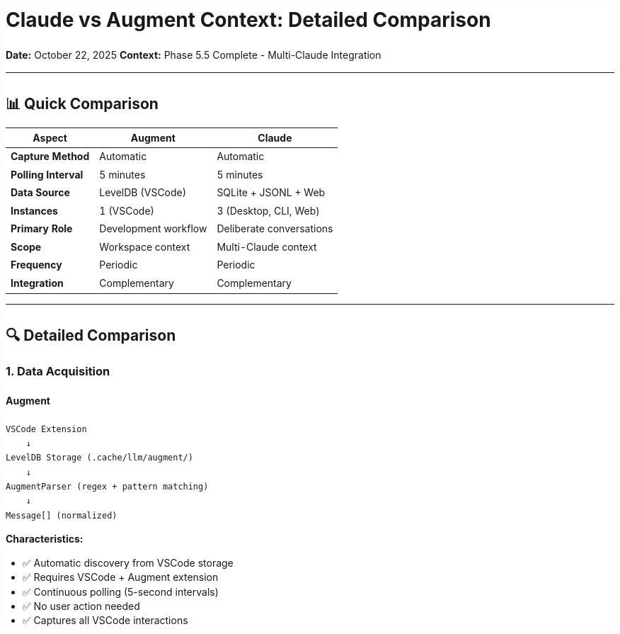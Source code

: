 # Claude vs Augment Context: Detailed Comparison

**Date:** October 22, 2025
**Context:** Phase 5.5 Complete - Multi-Claude Integration

---

## 📊 Quick Comparison

| Aspect               | Augment              | Claude                   |
| -------------------- | -------------------- | ------------------------ |
| **Capture Method**   | Automatic            | Automatic                |
| **Polling Interval** | 5 minutes            | 5 minutes                |
| **Data Source**      | LevelDB (VSCode)     | SQLite + JSONL + Web     |
| **Instances**        | 1 (VSCode)           | 3 (Desktop, CLI, Web)    |
| **Primary Role**     | Development workflow | Deliberate conversations |
| **Scope**            | Workspace context    | Multi-Claude context     |
| **Frequency**        | Periodic             | Periodic                 |
| **Integration**      | Complementary        | Complementary            |

---

## 🔍 Detailed Comparison

### 1. Data Acquisition

#### Augment

```
VSCode Extension
    ↓
LevelDB Storage (.cache/llm/augment/)
    ↓
AugmentParser (regex + pattern matching)
    ↓
Message[] (normalized)
```

**Characteristics:**

- ✅ Automatic discovery from VSCode storage
- ✅ Requires VSCode + Augment extension
- ✅ Continuous polling (5-second intervals)
- ✅ No user action needed
- ✅ Captures all VSCode interactions
